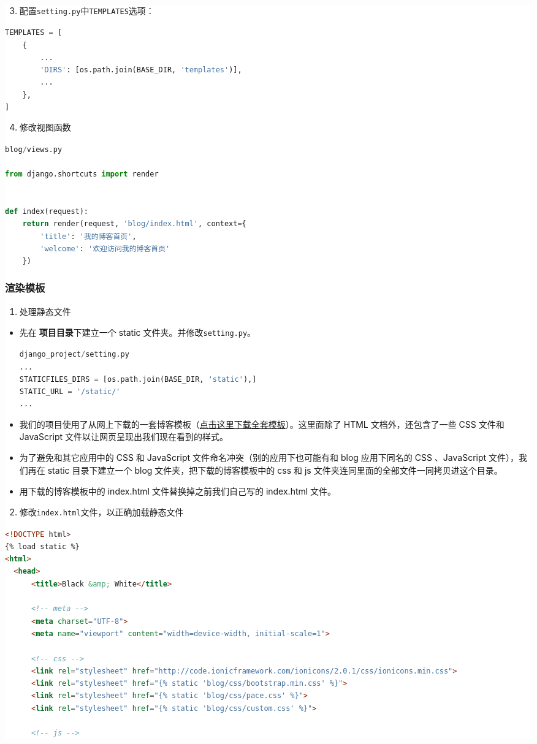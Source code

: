 3. 配置`setting.py`中`TEMPLATES`选项：

```python
TEMPLATES = [
    {
        ...
        'DIRS': [os.path.join(BASE_DIR, 'templates')],
        ...
    },
]
```

4. 修改视图函数

```python
blog/views.py
 
from django.shortcuts import render
 
 
def index(request):
    return render(request, 'blog/index.html', context={
        'title': '我的博客首页',
        'welcome': '欢迎访问我的博客首页'
    })
```

### 渲染模板

1. 处理静态文件

* 先在 **项目目录**下建立一个 static 文件夹。并修改`setting.py`。

  ```python
  django_project/setting.py
  ...
  STATICFILES_DIRS = [os.path.join(BASE_DIR, 'static'),]
  STATIC_URL = '/static/'
  ...
  ```

* 我们的项目使用了从网上下载的一套博客模板（[点击这里下载全套模板](https://github.com/zmrenwu/django-blog-tutorial-templates)）。这里面除了 HTML 文档外，还包含了一些 CSS 文件和 JavaScript 文件以让网页呈现出我们现在看到的样式。

* 为了避免和其它应用中的 CSS 和 JavaScript 文件命名冲突（别的应用下也可能有和 blog 应用下同名的 CSS 、JavaScript 文件），我们再在 static 目录下建立一个 blog 文件夹，把下载的博客模板中的 css 和 js 文件夹连同里面的全部文件一同拷贝进这个目录。

* 用下载的博客模板中的 index.html 文件替换掉之前我们自己写的 index.html 文件。

2. 修改`index.html`文件，以正确加载静态文件

```html
<!DOCTYPE html>
{% load static %}
<html>
  <head>
      <title>Black &amp; White</title>
 
      <!-- meta -->
      <meta charset="UTF-8">
      <meta name="viewport" content="width=device-width, initial-scale=1">
 
      <!-- css -->
      <link rel="stylesheet" href="http://code.ionicframework.com/ionicons/2.0.1/css/ionicons.min.css">
      <link rel="stylesheet" href="{% static 'blog/css/bootstrap.min.css' %}">
      <link rel="stylesheet" href="{% static 'blog/css/pace.css' %}">
      <link rel="stylesheet" href="{% static 'blog/css/custom.css' %}">
 
      <!-- js -->
```